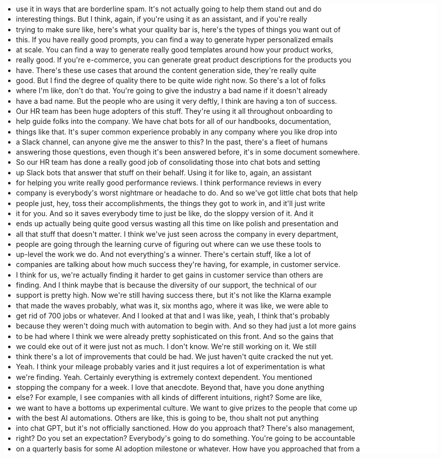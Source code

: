 *  use it in ways that are borderline spam. It's not actually going to help them stand out and do
*  interesting things. But I think, again, if you're using it as an assistant, and if you're really
*  trying to make sure like, here's what your quality bar is, here's the types of things you want out of
*  this. If you have really good prompts, you can find a way to generate hyper personalized emails
*  at scale. You can find a way to generate really good templates around how your product works,
*  really good. If you're e-commerce, you can generate great product descriptions for the products you
*  have. There's these use cases that around the content generation side, they're really quite
*  good. But I find the degree of quality there to be quite wide right now. So there's a lot of folks
*  where I'm like, don't do that. You're going to give the industry a bad name if it doesn't already
*  have a bad name. But the people who are using it very deftly, I think are having a ton of success.
*  Our HR team has been huge adopters of this stuff. They're using it all throughout onboarding to
*  help guide folks into the company. We have chat bots for all of our handbooks, documentation,
*  things like that. It's super common experience probably in any company where you like drop into
*  a Slack channel, can anyone give me the answer to this? In the past, there's a fleet of humans
*  answering those questions, even though it's been answered before, it's in some document somewhere.
*  So our HR team has done a really good job of consolidating those into chat bots and setting
*  up Slack bots that answer that stuff on their behalf. Using it for like to, again, an assistant
*  for helping you write really good performance reviews. I think performance reviews in every
*  company is everybody's worst nightmare or headache to do. And so we've got little chat bots that help
*  people just, hey, toss their accomplishments, the things they got to work in, and it'll just write
*  it for you. And so it saves everybody time to just be like, do the sloppy version of it. And it
*  ends up actually being quite good versus wasting all this time on like polish and presentation and
*  all that stuff that doesn't matter. I think we've just seen across the company in every department,
*  people are going through the learning curve of figuring out where can we use these tools to
*  up-level the work we do. And not everything's a winner. There's certain stuff, like a lot of
*  companies are talking about how much success they're having, for example, in customer service.
*  I think for us, we're actually finding it harder to get gains in customer service than others are
*  finding. And I think maybe that is because the diversity of our support, the technical of our
*  support is pretty high. Now we're still having success there, but it's not like the Klarna example
*  that made the waves probably, what was it, six months ago, where it was like, we were able to
*  get rid of 700 jobs or whatever. And I looked at that and I was like, yeah, I think that's probably
*  because they weren't doing much with automation to begin with. And so they had just a lot more gains
*  to be had where I think we were already pretty sophisticated on this front. And so the gains that
*  we could eke out of it were just not as much. I don't know. We're still working on it. We still
*  think there's a lot of improvements that could be had. We just haven't quite cracked the nut yet.
*  Yeah. I think your mileage probably varies and it just requires a lot of experimentation is what
*  we're finding. Yeah. Certainly everything is extremely context dependent. You mentioned
*  stopping the company for a week. I love that anecdote. Beyond that, have you done anything
*  else? For example, I see companies with all kinds of different intuitions, right? Some are like,
*  we want to have a bottoms up experimental culture. We want to give prizes to the people that come up
*  with the best AI automations. Others are like, this is going to be, thou shalt not put anything
*  into chat GPT, but it's not officially sanctioned. How do you approach that? There's also management,
*  right? Do you set an expectation? Everybody's going to do something. You're going to be accountable
*  on a quarterly basis for some AI adoption milestone or whatever. How have you approached that from a